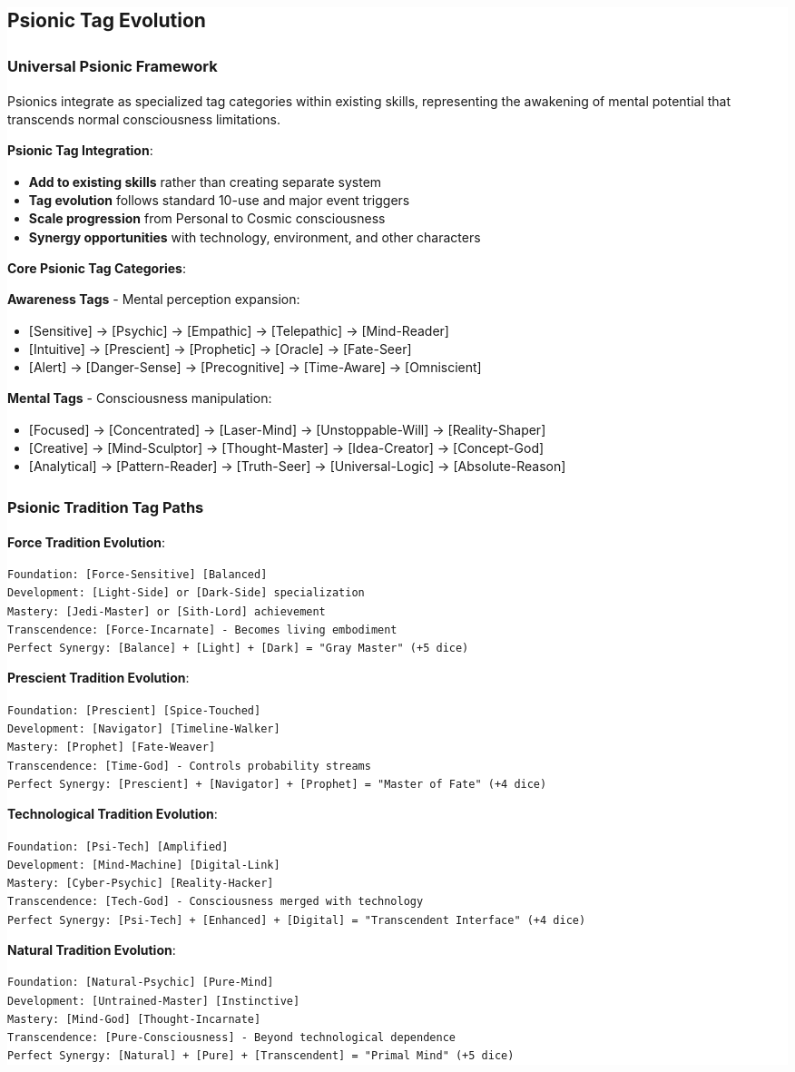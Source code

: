 ## Psionic Tag Evolution

### Universal Psionic Framework

Psionics integrate as specialized tag categories within existing skills, representing the awakening of mental potential that transcends normal consciousness limitations.

**Psionic Tag Integration**:
- **Add to existing skills** rather than creating separate system
- **Tag evolution** follows standard 10-use and major event triggers
- **Scale progression** from Personal to Cosmic consciousness
- **Synergy opportunities** with technology, environment, and other characters

**Core Psionic Tag Categories**:

**Awareness Tags** - Mental perception expansion:
- [Sensitive] → [Psychic] → [Empathic] → [Telepathic] → [Mind-Reader]
- [Intuitive] → [Prescient] → [Prophetic] → [Oracle] → [Fate-Seer]
- [Alert] → [Danger-Sense] → [Precognitive] → [Time-Aware] → [Omniscient]

**Mental Tags** - Consciousness manipulation:
- [Focused] → [Concentrated] → [Laser-Mind] → [Unstoppable-Will] → [Reality-Shaper]
- [Creative] → [Mind-Sculptor] → [Thought-Master] → [Idea-Creator] → [Concept-God]
- [Analytical] → [Pattern-Reader] → [Truth-Seer] → [Universal-Logic] → [Absolute-Reason]

### Psionic Tradition Tag Paths

**Force Tradition Evolution**:
```
Foundation: [Force-Sensitive] [Balanced]
Development: [Light-Side] or [Dark-Side] specialization
Mastery: [Jedi-Master] or [Sith-Lord] achievement
Transcendence: [Force-Incarnate] - Becomes living embodiment
Perfect Synergy: [Balance] + [Light] + [Dark] = "Gray Master" (+5 dice)
```

**Prescient Tradition Evolution**:
```
Foundation: [Prescient] [Spice-Touched]
Development: [Navigator] [Timeline-Walker]
Mastery: [Prophet] [Fate-Weaver]
Transcendence: [Time-God] - Controls probability streams
Perfect Synergy: [Prescient] + [Navigator] + [Prophet] = "Master of Fate" (+4 dice)
```

**Technological Tradition Evolution**:
```
Foundation: [Psi-Tech] [Amplified]
Development: [Mind-Machine] [Digital-Link]
Mastery: [Cyber-Psychic] [Reality-Hacker]
Transcendence: [Tech-God] - Consciousness merged with technology
Perfect Synergy: [Psi-Tech] + [Enhanced] + [Digital] = "Transcendent Interface" (+4 dice)
```

**Natural Tradition Evolution**:
```
Foundation: [Natural-Psychic] [Pure-Mind]
Development: [Untrained-Master] [Instinctive]
Mastery: [Mind-God] [Thought-Incarnate]
Transcendence: [Pure-Consciousness] - Beyond technological dependence
Perfect Synergy: [Natural] + [Pure] + [Transcendent] = "Primal Mind" (+5 dice)
```
